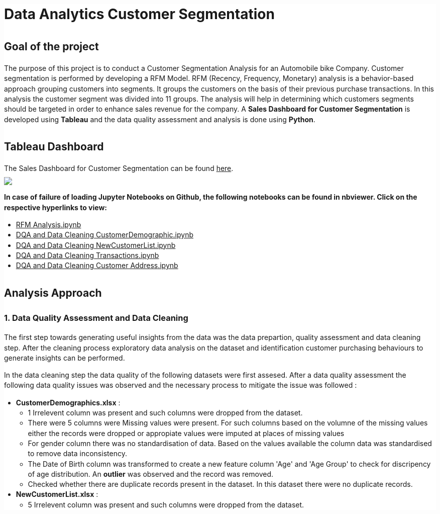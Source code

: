 # Data Analytics Customer Segmentation

## Goal of the project
The purpose of this project is to conduct a Customer Segmentation Analysis for an Automobile bike Company. Customer segmentation is performed by developing a RFM Model. RFM (Recency, Frequency, Monetary) analysis is a behavior-based approach grouping customers into segments. It groups the customers on the basis of their previous purchase transactions. In this analysis the customer segment was divided into 11 groups. The analysis will help in determining which customers segments should be targeted in order to enhance sales revenue for the company. A <b>Sales Dashboard for Customer Segmentation</b> is developed using <b>Tableau</b> and the data quality assessment and analysis is done using <b>Python</b>.


## Tableau Dashboard
The Sales Dashboard for Customer Segmentation can be found [here](https://public.tableau.com/profile/abhishek.chowdhury#!/vizhome/CustomerSegmentationDashboard_16175595616510/RFMDashboard).<br>
<img src="data%20visualization/Sales%20Dashboard.gif" height="500" align="middle"><br>

<b>In case of failure of loading Jupyter Notebooks on Github, the following notebooks can be found in nbviewer. Click on the respective hyperlinks to view:</b>
- [RFM Analysis.ipynb](https://nbviewer.jupyter.org/github/AbhishekGit-hash/Data-Analytics-Customer-Segmentation/blob/master/RFM%20Analysis.ipynb)
- [DQA and Data Cleaning CustomerDemographic.ipynb](https://nbviewer.jupyter.org/github/AbhishekGit-hash/Data-Analytics-Customer-Segmentation/blob/master/DQA%20and%20Data%20Cleaning%20CustomerDemographic.ipynb)
- [DQA and Data Cleaning NewCustomerList.ipynb](https://nbviewer.jupyter.org/github/AbhishekGit-hash/Data-Analytics-Customer-Segmentation/blob/master/DQA%20and%20Data%20Cleaning%20NewCustomerList.ipynb)
- [DQA and Data Cleaning Transactions.ipynb](https://nbviewer.jupyter.org/github/AbhishekGit-hash/Data-Analytics-Customer-Segmentation/blob/master/DQA%20and%20Data%20Cleaning%20Transactions.ipynb)
- [DQA and Data Cleaning Customer Address.ipynb](https://nbviewer.jupyter.org/github/AbhishekGit-hash/Data-Analytics-Customer-Segmentation/blob/master/DQA%20and%20Data%20Cleaning%20Customer%20Address.ipynb)


## Analysis Approach
### 1. Data Quality Assessment and Data Cleaning
The first step towards generating useful insights from the data was the data prepartion, quality assessment and data cleaning step. After the cleaning process exploratory data analysis on the dataset and identification customer purchasing behaviours to generate insights can be performed.

In the data cleaning step the data quality of the following datasets were first assesed. After a data quality assessment the following data quality issues was observed and the necessary process to mitigate the issue was followed :
- <b>CustomerDemographics.xlsx</b> :
  - 1 Irrelevent column was present and such columns were dropped from the dataset.
  - There were 5 columns were Missing values were present. For such columns based on the volumne of the missing values either the records were dropped or appropiate values were imputed at places of missing values
  - For gender column there was no standardisation of data. Based on the values available the column data was standardised to remove data inconsistency.
  - The Date of Birth column was transformed to create a new feature column 'Age' and 'Age Group' to check for discripency of age distribution. An <b>outlier</b> was observed and the record was removed.
  - Checked whether there are duplicate records present in the dataset. In this dataset there were no duplicate records.
- <b>NewCustomerList.xlsx</b> :
  - 5 Irrelevent column was present and such columns were dropped from the dataset.